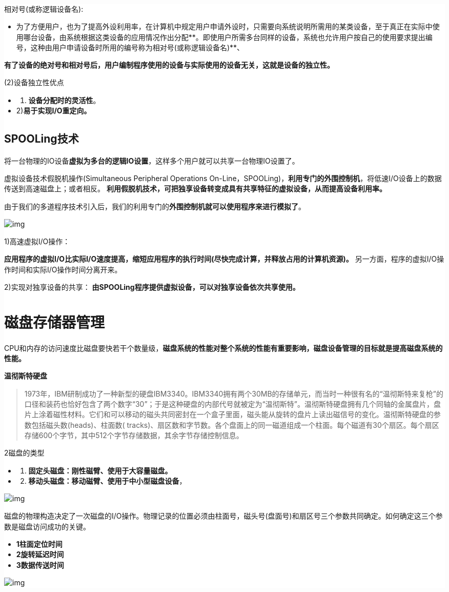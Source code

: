 相对号(或称逻辑设备名):

- 为了方便用户，也为了提高外设利用率，在计算机中规定用户申请外设时，只需要向系统说明所需用的某类设备，至于真正在实际中使用哪台设备，由系统根据这类设备的应用情况作出分配**。即使用户所需多台同样的设备，系统也允许用户按自己的使用要求提出编号，这种由用户申请设备时所用的编号称为相对号(或称逻辑设备名)**、

**有了设备的绝对号和相对号后，用户编制程序使用的设备与实际使用的设备无关，这就是设备的独立性。**

(2)设备独立性优点

- 1) **设备分配时的灵活性**。
- 2)**易于实现I/O重定向。**

## SPOOLing技术

将一台物理的IO设备**虚拟为多台的逻辑IO设置**，这样多个用户就可以共享一台物理IO设置了。

虚拟设备技术假脱机操作(Simultaneous Peripheral Operations On-Line，SPOOLing)，**利用专门的外围控制机**，将低速I/O设备上的数据传送到高速磁盘上；或者相反。
**利用假脱机技术，可把独享设备转变成具有共享特征的虚拟设备，从而提高设备利用率。**

由于我们的多道程序技术引入后，我们的利用专门的**外围控制机就可以使用程序来进行模拟了**。

![img](https://mmbiz.qpic.cn/mmbiz_png/2BGWl1qPxib0bjBejhzqrhcUsVWiaON4uVDqX8UeclehDRXXrVlicXeaCH5mRicS2zezrBXgsD1wc7C10VKiaoAMePw/640?wx_fmt=png&tp=webp&wxfrom=5&wx_lazy=1&wx_co=1)

1)高速虚拟I/O操作：

**应用程序的虚拟I/O比实际I/O速度提高，缩短应用程序的执行时间(尽快完成计算，并释放占用的计算机资源)。**
另一方面，程序的虚拟I/O操作时间和实际I/O操作时间分离开来。

2)实现对独享设备的共享：
**由SPOOLing程序提供虚拟设备，可以对独享设备依次共享使用。**

# 磁盘存储器管理

CPU和内存的访问速度比磁盘要快若干个数量级，**磁盘系统的性能对整个系统的性能有重要影响，磁盘设备管理的目标就是提高磁盘系统的性能。**

**温彻斯特硬盘**

> 1973年，IBM研制成功了一种新型的硬盘IBM3340。IBM3340拥有两个30MB的存储单元，而当时一种很有名的“温彻斯特来复枪”的口径和装药也恰好包含了两个数字“30”；于是这种硬盘的内部代号就被定为“温彻斯特”。温彻斯特硬盘拥有几个同轴的金属盘片，盘片上涂着磁性材料。它们和可以移动的磁头共同密封在一个盒子里面，磁头能从旋转的盘片上读出磁信号的变化。温彻斯特硬盘的参数包括磁头数(heads)、柱面数( tracks)、扇区数和字节数。各个盘面上的同一磁道组成一个柱面。每个磁道有30个扇区。每个扇区存储600个字节，其中512个字节存储数据，其余字节存储控制信息。

2磁盘的类型

- 1) **固定头磁盘：刚性磁臂、使用于大容量磁盘。**
- 2) **移动头磁盘：移动磁臂、使用于中小型磁盘设备**，

![img](https://mmbiz.qpic.cn/mmbiz_png/2BGWl1qPxib0bjBejhzqrhcUsVWiaON4uVXMERJicDVdBOnMcAVTIqXq5QaKl8Itx4pw8t09efIibcakcnibJtmHqkg/640?wx_fmt=png&tp=webp&wxfrom=5&wx_lazy=1&wx_co=1)

磁盘的物理构造决定了一次磁盘的I/O操作。物理记录的位置必须由柱面号，磁头号(盘面号)和扇区号三个参数共同确定。如何确定这三个参数是磁盘访问成功的关键。

- **1柱面定位时间**
- **2旋转延迟时间**
- **3数据传送时间**

![img](https://mmbiz.qpic.cn/mmbiz_png/2BGWl1qPxib0bjBejhzqrhcUsVWiaON4uVlYSwibdlBtPwNGN3o1tIibIzgT9pLEB6nIZpYPwSPok7ZBIjZ0g95X5w/640?wx_fmt=png&tp=webp&wxfrom=5&wx_lazy=1&wx_co=1)
